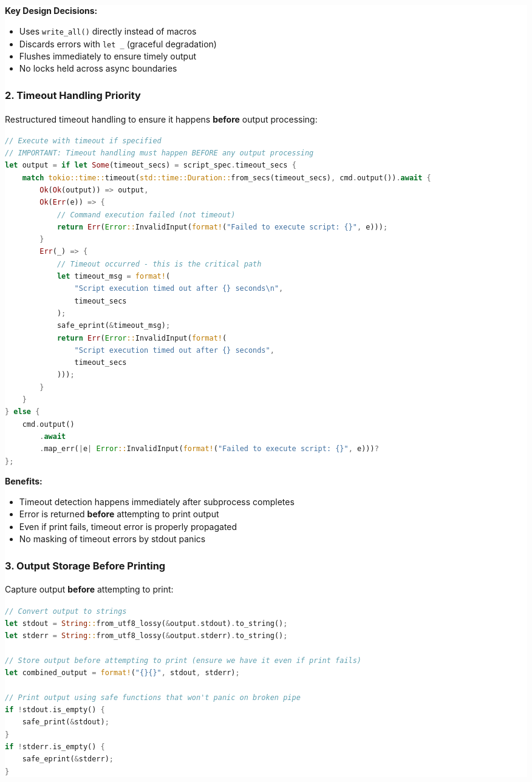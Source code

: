 **Key Design Decisions:**
- Uses `write_all()` directly instead of macros
- Discards errors with `let _` (graceful degradation)
- Flushes immediately to ensure timely output
- No locks held across async boundaries

### 2. Timeout Handling Priority

Restructured timeout handling to ensure it happens **before** output processing:

```rust
// Execute with timeout if specified
// IMPORTANT: Timeout handling must happen BEFORE any output processing
let output = if let Some(timeout_secs) = script_spec.timeout_secs {
    match tokio::time::timeout(std::time::Duration::from_secs(timeout_secs), cmd.output()).await {
        Ok(Ok(output)) => output,
        Ok(Err(e)) => {
            // Command execution failed (not timeout)
            return Err(Error::InvalidInput(format!("Failed to execute script: {}", e)));
        }
        Err(_) => {
            // Timeout occurred - this is the critical path
            let timeout_msg = format!(
                "Script execution timed out after {} seconds\n",
                timeout_secs
            );
            safe_eprint(&timeout_msg);
            return Err(Error::InvalidInput(format!(
                "Script execution timed out after {} seconds",
                timeout_secs
            )));
        }
    }
} else {
    cmd.output()
        .await
        .map_err(|e| Error::InvalidInput(format!("Failed to execute script: {}", e)))?
};
```

**Benefits:**
- Timeout detection happens immediately after subprocess completes
- Error is returned **before** attempting to print output
- Even if print fails, timeout error is properly propagated
- No masking of timeout errors by stdout panics

### 3. Output Storage Before Printing

Capture output **before** attempting to print:

```rust
// Convert output to strings
let stdout = String::from_utf8_lossy(&output.stdout).to_string();
let stderr = String::from_utf8_lossy(&output.stderr).to_string();

// Store output before attempting to print (ensure we have it even if print fails)
let combined_output = format!("{}{}", stdout, stderr);

// Print output using safe functions that won't panic on broken pipe
if !stdout.is_empty() {
    safe_print(&stdout);
}
if !stderr.is_empty() {
    safe_eprint(&stderr);
}

```